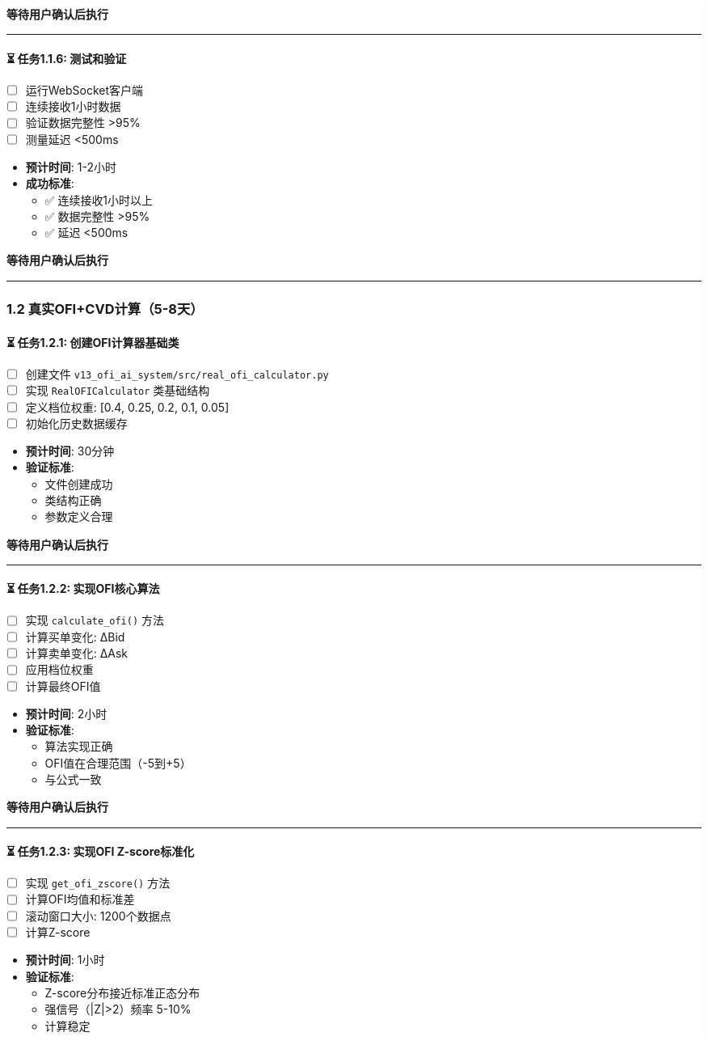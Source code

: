 **等待用户确认后执行**

---

#### ⏳ **任务1.1.6: 测试和验证**
- [ ] 运行WebSocket客户端
- [ ] 连续接收1小时数据
- [ ] 验证数据完整性 >95%
- [ ] 测量延迟 <500ms
- **预计时间**: 1-2小时
- **成功标准**: 
  - ✅ 连续接收1小时以上
  - ✅ 数据完整性 >95%
  - ✅ 延迟 <500ms

**等待用户确认后执行**

---

### **1.2 真实OFI+CVD计算（5-8天）**

#### ⏳ **任务1.2.1: 创建OFI计算器基础类**
- [ ] 创建文件 `v13_ofi_ai_system/src/real_ofi_calculator.py`
- [ ] 实现 `RealOFICalculator` 类基础结构
- [ ] 定义档位权重: [0.4, 0.25, 0.2, 0.1, 0.05]
- [ ] 初始化历史数据缓存
- **预计时间**: 30分钟
- **验证标准**: 
  - 文件创建成功
  - 类结构正确
  - 参数定义合理

**等待用户确认后执行**

---

#### ⏳ **任务1.2.2: 实现OFI核心算法**
- [ ] 实现 `calculate_ofi()` 方法
- [ ] 计算买单变化: ΔBid
- [ ] 计算卖单变化: ΔAsk
- [ ] 应用档位权重
- [ ] 计算最终OFI值
- **预计时间**: 2小时
- **验证标准**: 
  - 算法实现正确
  - OFI值在合理范围（-5到+5）
  - 与公式一致

**等待用户确认后执行**

---

#### ⏳ **任务1.2.3: 实现OFI Z-score标准化**
- [ ] 实现 `get_ofi_zscore()` 方法
- [ ] 计算OFI均值和标准差
- [ ] 滚动窗口大小: 1200个数据点
- [ ] 计算Z-score
- **预计时间**: 1小时
- **验证标准**: 
  - Z-score分布接近标准正态分布
  - 强信号（|Z|>2）频率 5-10%
  - 计算稳定

